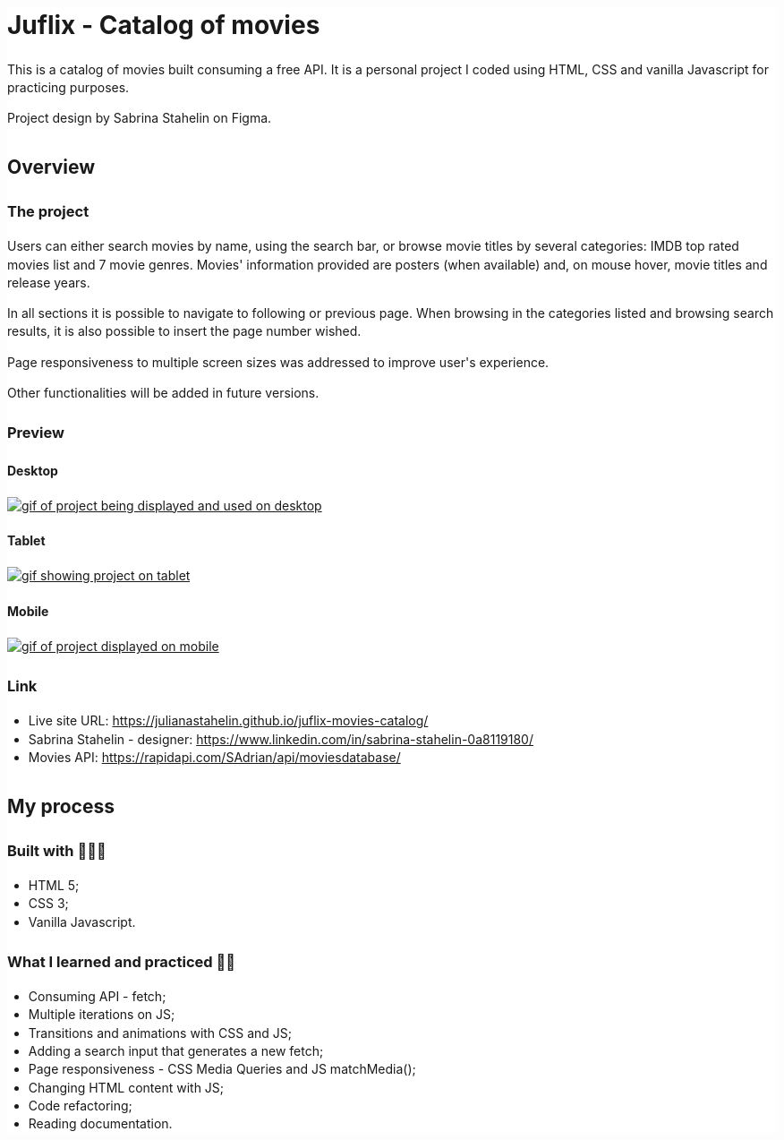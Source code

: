 <h1>Juflix - Catalog of movies</h1>

<p>This is a catalog of movies built consuming a free API. It is a personal project I coded using HTML, CSS and vanilla Javascript for practicing purposes.</p>
<p>Project design by Sabrina Stahelin on Figma.</p>

<h2>Overview</h2>

<h3>The project</h3>
<p>Users can either search movies by name, using the search bar, or browse movie titles by several categories: IMDB top rated movies list and 7 movie genres. Movies' information provided are posters (when available) and, on mouse hover, movie titles and release years.</p>
<p>In all sections it is possible to navigate to following or previous page. When browsing in the categories listed and browsing search results, it is also possible to insert the page number wished.</p> 
<p>Page responsiveness to multiple screen sizes was addressed to improve user's experience.</p>
<p>Other functionalities will be added in future versions.</p>


<h3>Preview</h3>
<h4>Desktop</h4>
<a href="https://julianastahelin.github.io/juflix-movies-catalog/"><img src="design/design-desktop.gif" alt="gif of project being displayed and used on desktop"></a>
<h4>Tablet</h4>
<a href="https://julianastahelin.github.io/juflix-movies-catalog/"><img src="design/design-tablet.gif" alt="gif showing project on tablet" style="width: 80%;"></a>
<h4>Mobile</h4>
<a href="https://julianastahelin.github.io/juflix-movies-catalog/"><img src="design/design-mobile.gif" alt="gif of project displayed on mobile" style="width: 30%;"></a>

<h3>Link</h3>
<ul>
    <li>Live site URL: <a href="https://julianastahelin.github.io/juflix-movies-catalog/">https://julianastahelin.github.io/juflix-movies-catalog/</a></li>
    <li>Sabrina Stahelin - designer: <a href="https://www.linkedin.com/in/sabrina-stahelin-0a8119180/">https://www.linkedin.com/in/sabrina-stahelin-0a8119180/</a></li>
    <li>Movies API: <a href="https://rapidapi.com/SAdrian/api/moviesdatabase/">https://rapidapi.com/SAdrian/api/moviesdatabase/</a></li>
</ul>

<h2>My process</h2>

<h3>Built with 👩🏽‍💻</h3>
<ul>
    <li>HTML 5;</li>
    <li>CSS 3;</li>
    <li>Vanilla Javascript.</li>
</ul>

<h3>What I learned and practiced 💪🏽</h3>
<ul>
    <li>Consuming API - fetch;</li>
    <li>Multiple iterations on JS;</li>
    <li>Transitions and animations with CSS and JS;</li>
    <li>Adding a search input that generates a new fetch;</li>
    <li>Page responsiveness - CSS Media Queries and JS matchMedia();</li>
    <li>Changing HTML content with JS;</li>
    <li>Code refactoring;</li>
    <li>Reading documentation.</li>
</ul> 